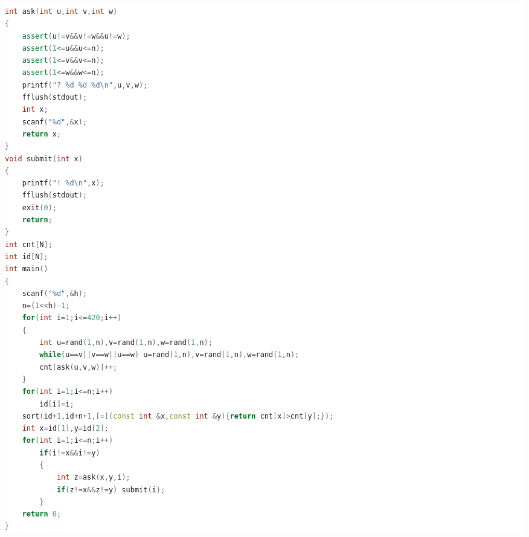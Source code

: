 ```cpp
int ask(int u,int v,int w)
{
	assert(u!=v&&v!=w&&u!=w);
	assert(1<=u&&u<=n);
	assert(1<=v&&v<=n);
	assert(1<=w&&w<=n);
	printf("? %d %d %d\n",u,v,w);
	fflush(stdout);
	int x;
	scanf("%d",&x);
	return x;
}
void submit(int x)
{
	printf("! %d\n",x);
	fflush(stdout);
	exit(0);
	return;
}
int cnt[N];
int id[N];
int main()
{
	scanf("%d",&h);
	n=(1<<h)-1;
	for(int i=1;i<=420;i++)
	{
		int u=rand(1,n),v=rand(1,n),w=rand(1,n);
		while(u==v||v==w||u==w) u=rand(1,n),v=rand(1,n),w=rand(1,n);
		cnt[ask(u,v,w)]++;
	}
	for(int i=1;i<=n;i++)
		id[i]=i;
	sort(id+1,id+n+1,[=](const int &x,const int &y){return cnt[x]>cnt[y];});
	int x=id[1],y=id[2];
	for(int i=1;i<=n;i++)
		if(i!=x&&i!=y)
		{
			int z=ask(x,y,i);
			if(z!=x&&z!=y) submit(i);
		}
	return 0;
}
```